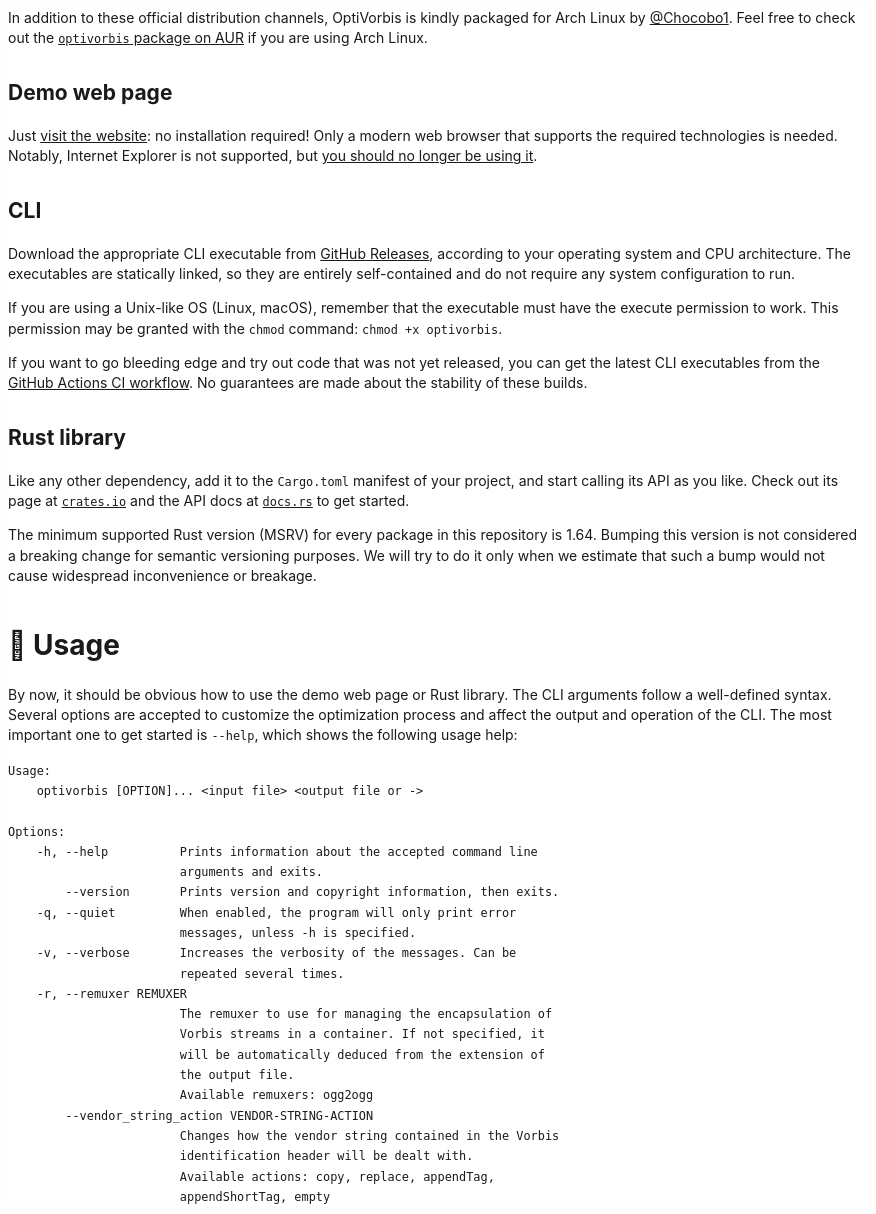In addition to these official distribution channels, OptiVorbis is kindly packaged for Arch Linux by [@Chocobo1](https://github.com/Chocobo1). Feel free to check out the [`optivorbis` package on AUR](https://aur.archlinux.org/packages/optivorbis) if you are using Arch Linux.

## Demo web page

Just [visit the website](https://optivorbis.github.io/OptiVorbis): no installation required! Only a modern web browser that supports the required technologies is needed. Notably, Internet Explorer is not supported, but [you should no longer be using it](https://docs.microsoft.com/en-us/lifecycle/announcements/internet-explorer-11-end-of-support).

## CLI

Download the appropriate CLI executable from [GitHub Releases](https://github.com/OptiVorbis/OptiVorbis/releases), according to your operating system and CPU architecture. The executables are statically linked, so they are entirely self-contained and do not require any system configuration to run.

If you are using a Unix-like OS (Linux, macOS), remember that the executable must have the execute permission to work. This permission may be granted with the `chmod` command: `chmod +x optivorbis`.

If you want to go bleeding edge and try out code that was not yet released, you can get the latest CLI executables from the [GitHub Actions CI workflow](https://github.com/OptiVorbis/OptiVorbis/actions/workflows/ci.yml). No guarantees are made about the stability of these builds.

## Rust library

Like any other dependency, add it to the `Cargo.toml` manifest of your project, and start calling its API as you like. Check out its page at [`crates.io`](https://crates.io/crates/optivorbis) and the API docs at [`docs.rs`](https://docs.rs/optivorbis) to get started.

The minimum supported Rust version (MSRV) for every package in this repository is 1.64. Bumping this version is not considered a breaking change for semantic versioning purposes. We will try to do it only when we estimate that such a bump would not cause widespread inconvenience or breakage.

# 📕 Usage

By now, it should be obvious how to use the demo web page or Rust library. The CLI arguments follow a well-defined syntax. Several options are accepted to customize the optimization process and affect the output and operation of the CLI. The most important one to get started is `--help`, which shows the following usage help:

```
Usage:
    optivorbis [OPTION]... <input file> <output file or ->

Options:
    -h, --help          Prints information about the accepted command line
                        arguments and exits.
        --version       Prints version and copyright information, then exits.
    -q, --quiet         When enabled, the program will only print error
                        messages, unless -h is specified.
    -v, --verbose       Increases the verbosity of the messages. Can be
                        repeated several times.
    -r, --remuxer REMUXER
                        The remuxer to use for managing the encapsulation of
                        Vorbis streams in a container. If not specified, it
                        will be automatically deduced from the extension of
                        the output file.
                        Available remuxers: ogg2ogg
        --vendor_string_action VENDOR-STRING-ACTION
                        Changes how the vendor string contained in the Vorbis
                        identification header will be dealt with.
                        Available actions: copy, replace, appendTag,
                        appendShortTag, empty
```